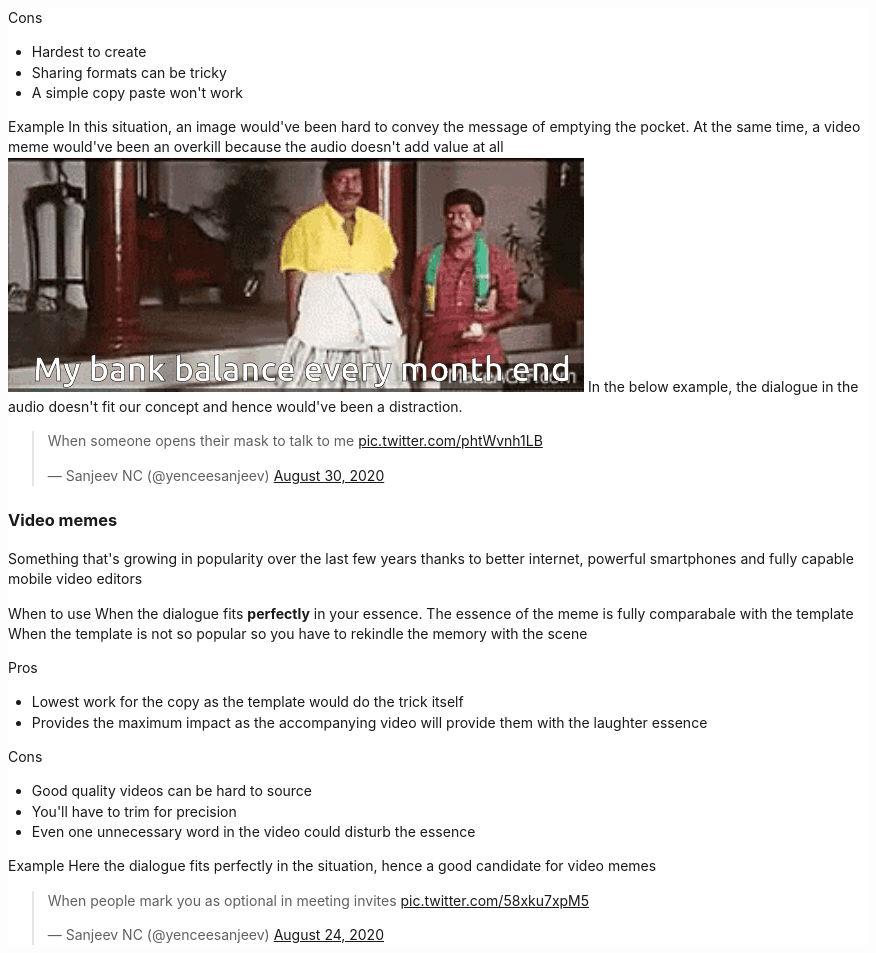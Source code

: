 Cons
- Hardest to create
- Sharing formats can be tricky
- A simple copy paste won't work

Example
In this situation, an image would've been hard to convey the message of emptying the pocket. At the same time, a video meme would've been an overkill because the audio doesn't add value at all
![](/images/creation/gif-memes.gif)
In the below example, the dialogue in the audio doesn't fit our concept and hence would've been a distraction.
<blockquote class="twitter-tweet"><p lang="en" dir="ltr">When someone opens their mask to talk to me <a href="https://t.co/phtWvnh1LB">pic.twitter.com/phtWvnh1LB</a></p>&mdash; Sanjeev NC (@yenceesanjeev) <a href="https://twitter.com/yenceesanjeev/status/1299997595373383680?ref_src=twsrc%5Etfw">August 30, 2020</a></blockquote> <script async src="https://platform.twitter.com/widgets.js" charset="utf-8"></script>


### Video memes
Something that's growing in popularity over the last few years thanks to better internet, powerful smartphones and fully capable mobile video editors

When to use
When the dialogue fits **perfectly** in your essence. The essence of the meme is fully comparabale with the template
When the template is not so popular so you have to rekindle the memory with the scene

Pros
- Lowest work for the copy as the template would do the trick itself
- Provides the maximum impact as the accompanying video will provide them with the laughter essence

Cons
- Good quality videos can be hard to source
- You'll have to trim for precision
- Even one unnecessary word in the video could disturb the essence

Example
Here the dialogue fits perfectly in the situation, hence a good candidate for video memes
<blockquote class="twitter-tweet"><p lang="en" dir="ltr">When people mark you as optional in meeting invites <a href="https://t.co/58xku7xpM5">pic.twitter.com/58xku7xpM5</a></p>&mdash; Sanjeev NC (@yenceesanjeev) <a href="https://twitter.com/yenceesanjeev/status/1297778619511713798?ref_src=twsrc%5Etfw">August 24, 2020</a></blockquote> <script async src="https://platform.twitter.com/widgets.js" charset="utf-8"></script>
